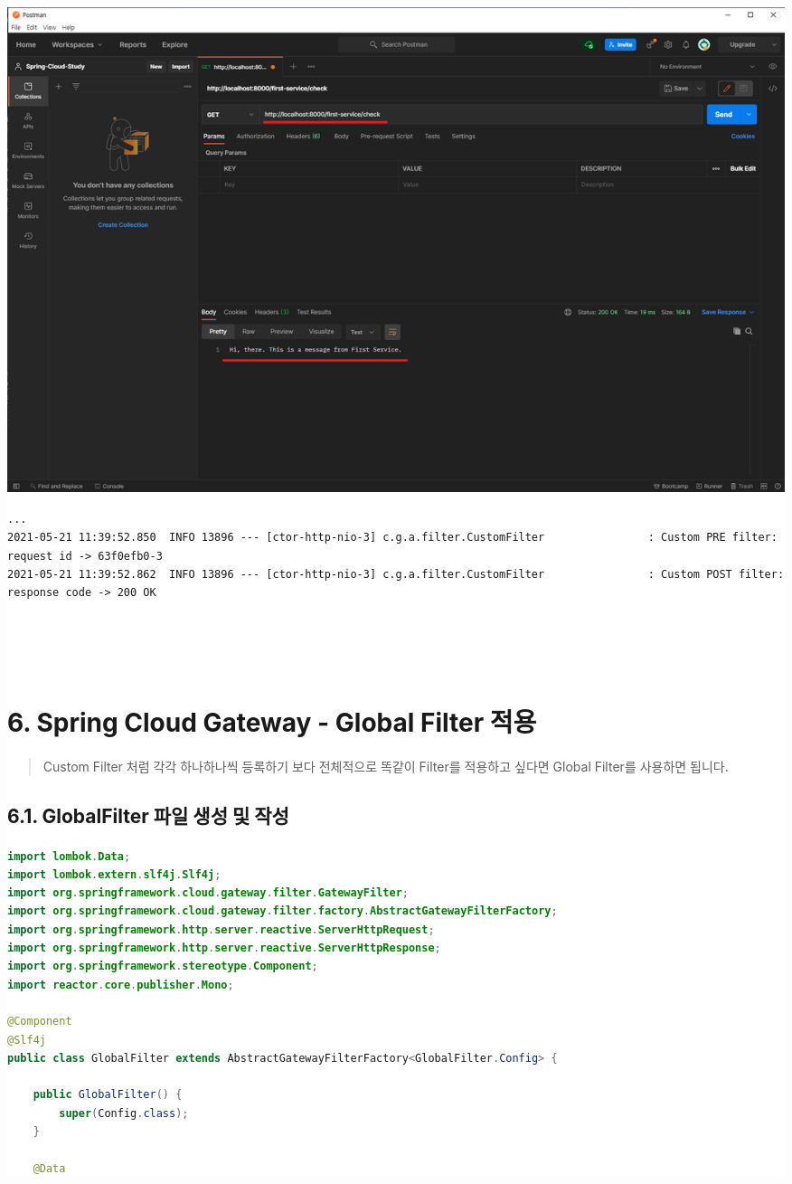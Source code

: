 ![step02-08](./img/step02-08.png)

```
...
2021-05-21 11:39:52.850  INFO 13896 --- [ctor-http-nio-3] c.g.a.filter.CustomFilter                : Custom PRE filter: request id -> 63f0efb0-3
2021-05-21 11:39:52.862  INFO 13896 --- [ctor-http-nio-3] c.g.a.filter.CustomFilter                : Custom POST filter: response code -> 200 OK
```


<br><br><br>

# 6. Spring Cloud Gateway - Global Filter 적용

> Custom Filter 처럼 각각 하나하나씩 등록하기 보다 전체적으로 똑같이 Filter를 적용하고 싶다면 Global Filter를 사용하면 됩니다.

## 6.1. GlobalFilter 파일 생성 및 작성
```java
import lombok.Data;
import lombok.extern.slf4j.Slf4j;
import org.springframework.cloud.gateway.filter.GatewayFilter;
import org.springframework.cloud.gateway.filter.factory.AbstractGatewayFilterFactory;
import org.springframework.http.server.reactive.ServerHttpRequest;
import org.springframework.http.server.reactive.ServerHttpResponse;
import org.springframework.stereotype.Component;
import reactor.core.publisher.Mono;

@Component
@Slf4j
public class GlobalFilter extends AbstractGatewayFilterFactory<GlobalFilter.Config> {

    public GlobalFilter() {
        super(Config.class);
    }

    @Data
```